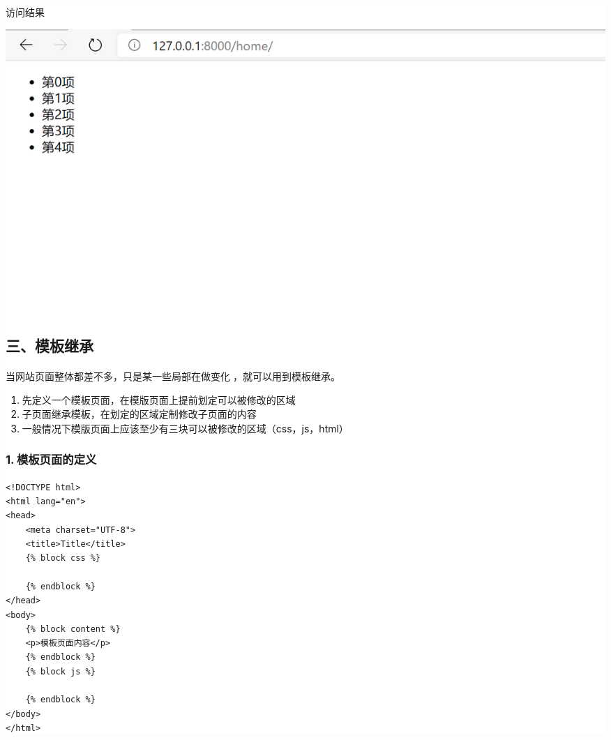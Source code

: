 访问结果

![1610285045725](images/1610285045725.png)

## 三、模板继承

当网站页面整体都差不多，只是某一些局部在做变化 ，就可以用到模板继承。

1. 先定义一个模板页面，在模版页面上提前划定可以被修改的区域
2. 子页面继承模板，在划定的区域定制修改子页面的内容
3. 一般情况下模版页面上应该至少有三块可以被修改的区域（css，js，html）

### 1. 模板页面的定义

```django
<!DOCTYPE html>
<html lang="en">
<head>
    <meta charset="UTF-8">
    <title>Title</title>
    {% block css %}

    {% endblock %}
</head>
<body>
    {% block content %}
    <p>模板页面内容</p>
    {% endblock %}
    {% block js %}
    
    {% endblock %}
</body>
</html>
```
